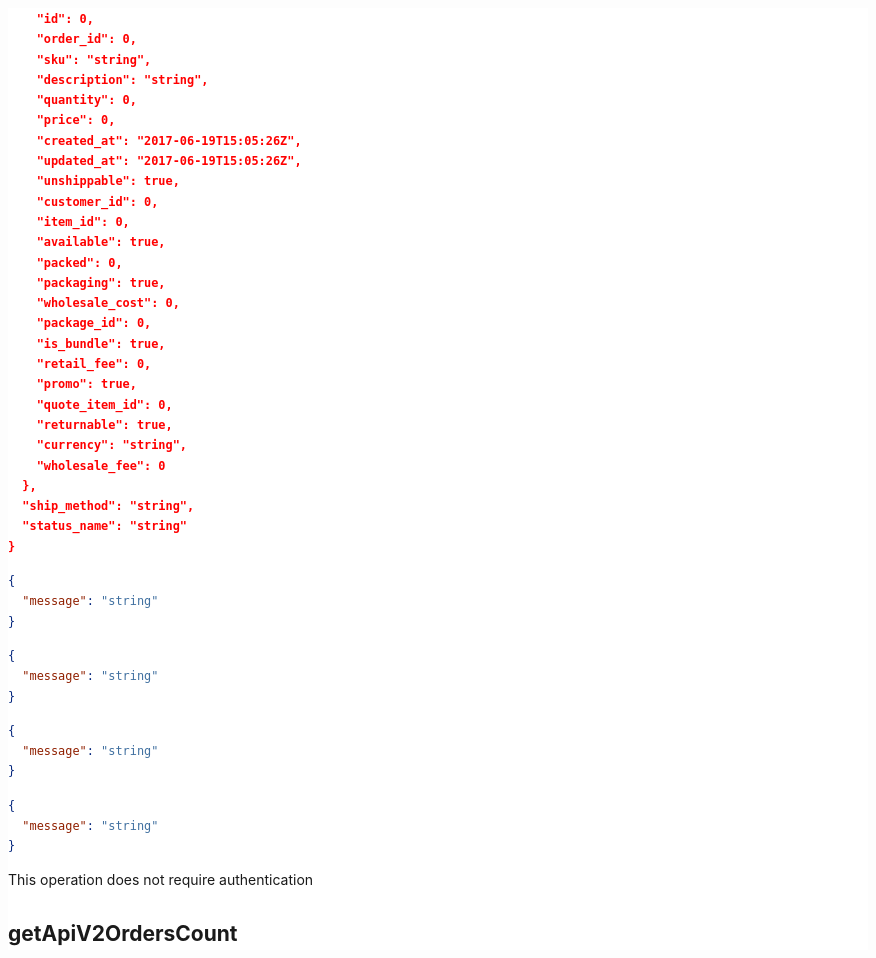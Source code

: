 ```json
    "id": 0,
    "order_id": 0,
    "sku": "string",
    "description": "string",
    "quantity": 0,
    "price": 0,
    "created_at": "2017-06-19T15:05:26Z",
    "updated_at": "2017-06-19T15:05:26Z",
    "unshippable": true,
    "customer_id": 0,
    "item_id": 0,
    "available": true,
    "packed": 0,
    "packaging": true,
    "wholesale_cost": 0,
    "package_id": 0,
    "is_bundle": true,
    "retail_fee": 0,
    "promo": true,
    "quote_item_id": 0,
    "returnable": true,
    "currency": "string",
    "wholesale_fee": 0
  },
  "ship_method": "string",
  "status_name": "string"
}
```
```json
{
  "message": "string"
}
```
```json
{
  "message": "string"
}
```
```json
{
  "message": "string"
}
```
```json
{
  "message": "string"
}
```
<aside class="success">
This operation does not require authentication
</aside>

## getApiV2OrdersCount
